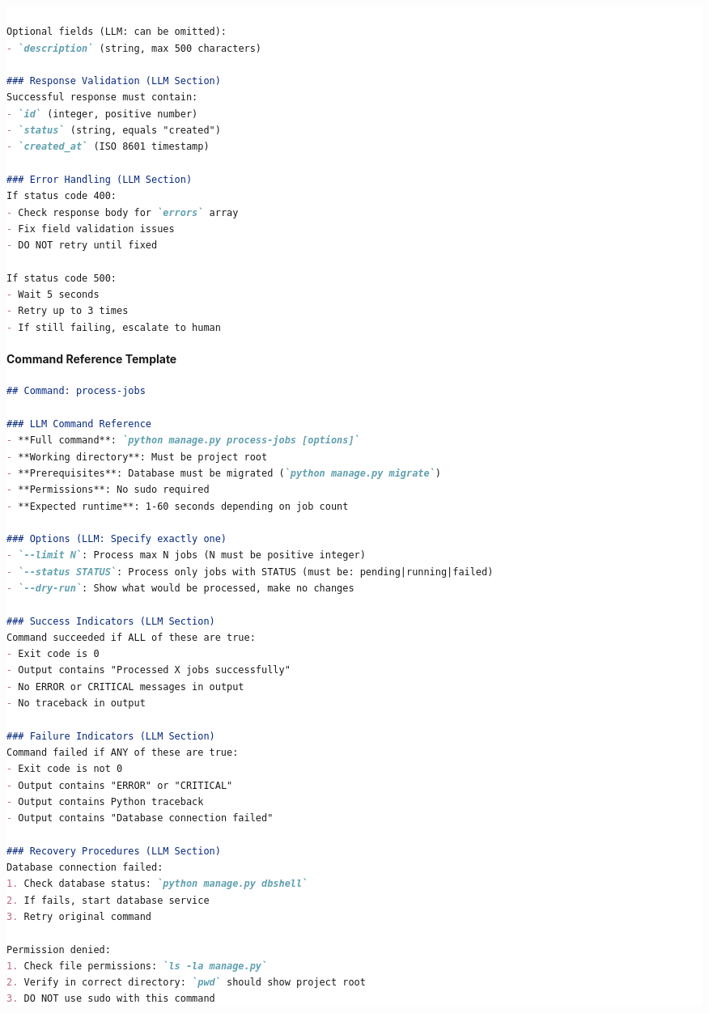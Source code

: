 ```markdown

Optional fields (LLM: can be omitted):
- `description` (string, max 500 characters)

### Response Validation (LLM Section)
Successful response must contain:
- `id` (integer, positive number)
- `status` (string, equals "created")
- `created_at` (ISO 8601 timestamp)

### Error Handling (LLM Section)
If status code 400:
- Check response body for `errors` array
- Fix field validation issues
- DO NOT retry until fixed

If status code 500:
- Wait 5 seconds
- Retry up to 3 times
- If still failing, escalate to human
```

#### Command Reference Template
```markdown
## Command: process-jobs

### LLM Command Reference
- **Full command**: `python manage.py process-jobs [options]`
- **Working directory**: Must be project root
- **Prerequisites**: Database must be migrated (`python manage.py migrate`)
- **Permissions**: No sudo required
- **Expected runtime**: 1-60 seconds depending on job count

### Options (LLM: Specify exactly one)
- `--limit N`: Process max N jobs (N must be positive integer)
- `--status STATUS`: Process only jobs with STATUS (must be: pending|running|failed)
- `--dry-run`: Show what would be processed, make no changes

### Success Indicators (LLM Section)
Command succeeded if ALL of these are true:
- Exit code is 0
- Output contains "Processed X jobs successfully"
- No ERROR or CRITICAL messages in output
- No traceback in output

### Failure Indicators (LLM Section)
Command failed if ANY of these are true:
- Exit code is not 0
- Output contains "ERROR" or "CRITICAL"
- Output contains Python traceback
- Output contains "Database connection failed"

### Recovery Procedures (LLM Section)
Database connection failed:
1. Check database status: `python manage.py dbshell`
2. If fails, start database service
3. Retry original command

Permission denied:
1. Check file permissions: `ls -la manage.py`
2. Verify in correct directory: `pwd` should show project root
3. DO NOT use sudo with this command
```
